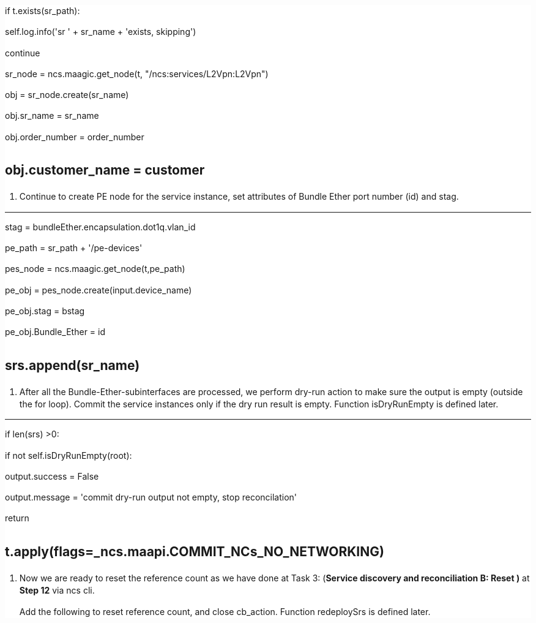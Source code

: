   if t.exists(sr\_path):
  
  self.log.info('sr ' + sr\_name + 'exists, skipping')
  
  continue
  
  sr\_node = ncs.maagic.get\_node(t, "/ncs:services/L2Vpn:L2Vpn")
  
  obj = sr\_node.create(sr\_name)
  
  obj.sr\_name = sr\_name
  
  obj.order\_number = order\_number
  
  obj.customer\_name = customer
  -------------------------------------------------------------------------------------------------------------------------------------------------------

1.  Continue to create PE node for the service instance, set attributes
    of Bundle Ether port number (id) and stag.

  -------------------------------------------------
  stag = bundleEther.encapsulation.dot1q.vlan\_id
  
  pe\_path = sr\_path + '/pe-devices'
  
  pes_node = ncs.maagic.get\_node(t,pe\_path)
  
  pe\_obj = pes_node.create(input.device\_name)
  
  pe\_obj.stag = bstag
  
  pe\_obj.Bundle\_Ether = id
  
  srs.append(sr\_name)
  -------------------------------------------------

1.  After all the Bundle-Ether-subinterfaces are processed, we perform
    dry-run action to make sure the output is empty (outside the for
    loop). Commit the service instances only if the dry run result is
    empty. Function isDryRunEmpty is defined later.

  ------------------------------------------------------------------------
  if len(srs) >0:
  
  if not self.isDryRunEmpty(root):
  
  output.success = False
  
  output.message = 'commit dry-run output not empty, stop reconcilation'
  
  return
  
  t.apply(flags=\_ncs.maapi.COMMIT\_NCs_NO\_NETWORKING)
  ------------------------------------------------------------------------

1.  Now we are ready to reset the reference count as we have done at
    Task 3: (**Service discovery and reconciliation B: Reset )** at
    **Step 12** via ncs cli.

    Add the following to reset reference count, and close cb\_action.
    Function redeploySrs is defined later.
